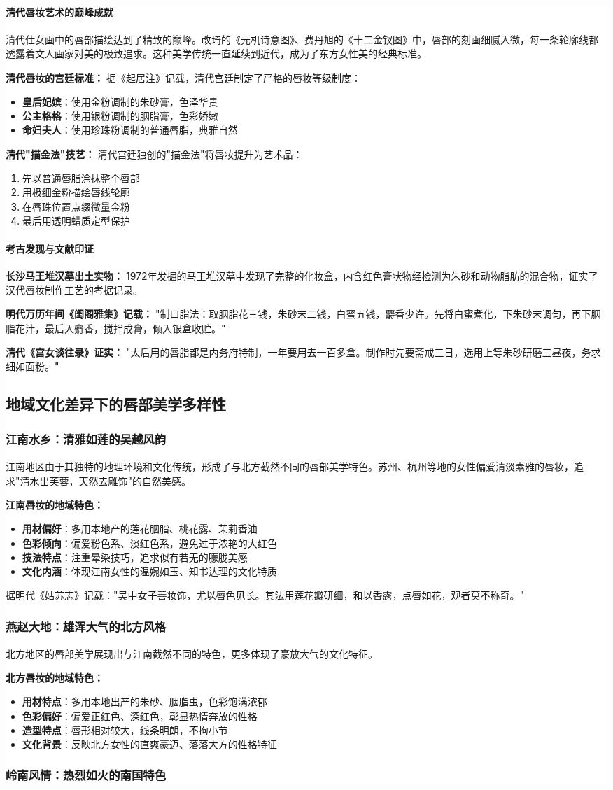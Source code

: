 #### 清代唇妆艺术的巅峰成就

清代仕女画中的唇部描绘达到了精致的巅峰。改琦的《元机诗意图》、费丹旭的《十二金钗图》中，唇部的刻画细腻入微，每一条轮廓线都透露着文人画家对美的极致追求。这种美学传统一直延续到近代，成为了东方女性美的经典标准。

**清代唇妆的宫廷标准：**
据《起居注》记载，清代宫廷制定了严格的唇妆等级制度：
- **皇后妃嫔**：使用金粉调制的朱砂膏，色泽华贵
- **公主格格**：使用银粉调制的胭脂膏，色彩娇嫩
- **命妇夫人**：使用珍珠粉调制的普通唇脂，典雅自然

**清代"描金法"技艺：**
清代宫廷独创的"描金法"将唇妆提升为艺术品：
1. 先以普通唇脂涂抹整个唇部
2. 用极细金粉描绘唇线轮廓
3. 在唇珠位置点缀微量金粉
4. 最后用透明蜡质定型保护

#### 考古发现与文献印证

**长沙马王堆汉墓出土实物：**
1972年发掘的马王堆汉墓中发现了完整的化妆盒，内含红色膏状物经检测为朱砂和动物脂肪的混合物，证实了汉代唇妆制作工艺的考据记录。

**明代万历年间《闺阁雅集》记载：**
"制口脂法：取胭脂花三钱，朱砂末二钱，白蜜五钱，麝香少许。先将白蜜煮化，下朱砂末调匀，再下胭脂花汁，最后入麝香，搅拌成膏，倾入银盒收贮。"

**清代《宫女谈往录》证实：**
"太后用的唇脂都是内务府特制，一年要用去一百多盒。制作时先要斋戒三日，选用上等朱砂研磨三昼夜，务求细如面粉。"

## 地域文化差异下的唇部美学多样性

### 江南水乡：清雅如莲的吴越风韵

江南地区由于其独特的地理环境和文化传统，形成了与北方截然不同的唇部美学特色。苏州、杭州等地的女性偏爱清淡素雅的唇妆，追求"清水出芙蓉，天然去雕饰"的自然美感。

**江南唇妆的地域特色：**
- **用材偏好**：多用本地产的莲花胭脂、桃花露、茉莉香油
- **色彩倾向**：偏爱粉色系、淡红色系，避免过于浓艳的大红色
- **技法特点**：注重晕染技巧，追求似有若无的朦胧美感
- **文化内涵**：体现江南女性的温婉如玉、知书达理的文化特质

据明代《姑苏志》记载："吴中女子善妆饰，尤以唇色见长。其法用莲花瓣研细，和以香露，点唇如花，观者莫不称奇。"

### 燕赵大地：雄浑大气的北方风格

北方地区的唇部美学展现出与江南截然不同的特色，更多体现了豪放大气的文化特征。

**北方唇妆的地域特色：**
- **用材特点**：多用本地出产的朱砂、胭脂虫，色彩饱满浓郁
- **色彩偏好**：偏爱正红色、深红色，彰显热情奔放的性格
- **造型特点**：唇形相对较大，线条明朗，不拘小节
- **文化背景**：反映北方女性的直爽豪迈、落落大方的性格特征

### 岭南风情：热烈如火的南国特色
